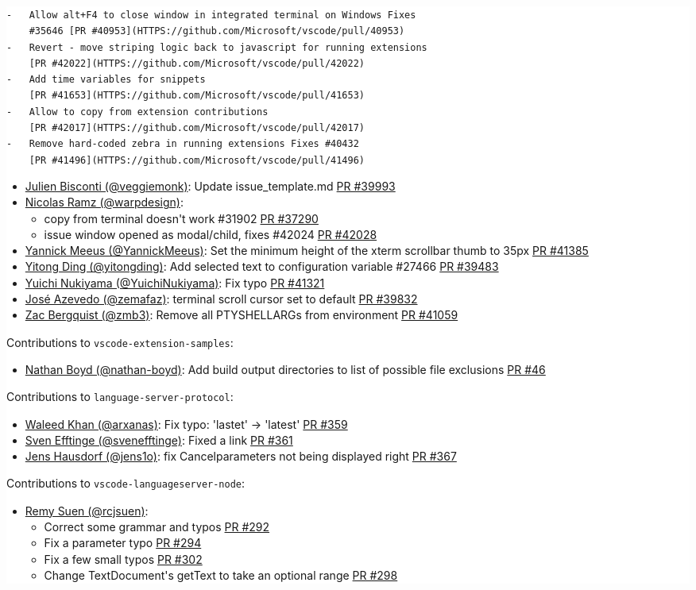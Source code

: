     -   Allow alt+F4 to close window in integrated terminal on Windows Fixes
        #35646 [PR #40953](HTTPS://github.com/Microsoft/vscode/pull/40953)
    -   Revert - move striping logic back to javascript for running extensions
        [PR #42022](HTTPS://github.com/Microsoft/vscode/pull/42022)
    -   Add time variables for snippets
        [PR #41653](HTTPS://github.com/Microsoft/vscode/pull/41653)
    -   Allow to copy from extension contributions
        [PR #42017](HTTPS://github.com/Microsoft/vscode/pull/42017)
    -   Remove hard-coded zebra in running extensions Fixes #40432
        [PR #41496](HTTPS://github.com/Microsoft/vscode/pull/41496)
-   [Julien Bisconti (@veggiemonk)](HTTPS://github.com/veggiemonk): Update
    issue_template.md
    [PR #39993](HTTPS://github.com/Microsoft/vscode/pull/39993)
-   [Nicolas Ramz (@warpdesign)](HTTPS://github.com/warpdesign):
    -   copy from terminal doesn't work #31902
        [PR #37290](HTTPS://github.com/Microsoft/vscode/pull/37290)
    -   issue window opened as modal/child, fixes #42024
        [PR #42028](HTTPS://github.com/Microsoft/vscode/pull/42028)
-   [Yannick Meeus (@YannickMeeus)](HTTPS://github.com/YannickMeeus): Set the
    minimum height of the xterm scrollbar thumb to 35px
    [PR #41385](HTTPS://github.com/Microsoft/vscode/pull/41385)
-   [Yitong Ding (@yitongding)](HTTPS://github.com/yitongding): Add selected
    text to configuration variable #27466
    [PR #39483](HTTPS://github.com/Microsoft/vscode/pull/39483)
-   [Yuichi Nukiyama (@YuichiNukiyama)](HTTPS://github.com/YuichiNukiyama): Fix
    typo [PR #41321](HTTPS://github.com/Microsoft/vscode/pull/41321)
-   [José Azevedo (@zemafaz)](HTTPS://github.com/zemafaz): terminal scroll
    cursor set to default
    [PR #39832](HTTPS://github.com/Microsoft/vscode/pull/39832)
-   [Zac Bergquist (@zmb3)](HTTPS://github.com/zmb3): Remove all PTYSHELLARGs
    from environment [PR #41059](HTTPS://github.com/Microsoft/vscode/pull/41059)

Contributions to `vscode-extension-samples`:

-   [Nathan Boyd (@nathan-boyd)](HTTPS://github.com/nathan-boyd): Add build
    output directories to list of possible file exclusions
    [PR #46](HTTPS://github.com/Microsoft/vscode-extension-samples/pull/46)

Contributions to `language-server-protocol`:

-   [Waleed Khan (@arxanas)](HTTPS://github.com/arxanas): Fix typo: 'lastet' ->
    'latest'
    [PR #359](HTTPS://github.com/Microsoft/language-server-protocol/pull/359)
-   [Sven Efftinge (@svenefftinge)](HTTPS://github.com/svenefftinge): Fixed a
    link
    [PR #361](HTTPS://github.com/Microsoft/language-server-protocol/pull/361)
-   [Jens Hausdorf (@jens1o)](HTTPS://github.com/jens1o): fix Cancelparameters
    not being displayed right
    [PR #367](HTTPS://github.com/Microsoft/language-server-protocol/pull/367)

Contributions to `vscode-languageserver-node`:

-   [Remy Suen (@rcjsuen)](HTTPS://github.com/rcjsuen):
    -   Correct some grammar and typos
        [PR #292](HTTPS://github.com/Microsoft/vscode-languageserver-node/pull/292)
    -   Fix a parameter typo
        [PR #294](HTTPS://github.com/Microsoft/vscode-languageserver-node/pull/294)
    -   Fix a few small typos
        [PR #302](HTTPS://github.com/Microsoft/vscode-languageserver-node/pull/302)
    -   Change TextDocument's getText to take an optional range
        [PR #298](HTTPS://github.com/Microsoft/vscode-languageserver-node/pull/298)
